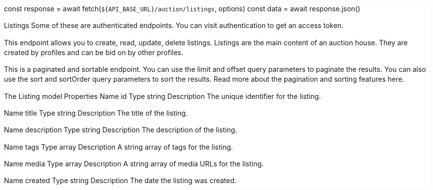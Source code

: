 const response = await fetch(`${API_BASE_URL}/auction/listings`, options)
const data = await response.json()

Listings
Some of these are authenticated endpoints. You can visit authentication to get an access token.

This endpoint allows you to create, read, update, delete listings. Listings are the main content of an auction house. They are created by profiles and can be bid on by other profiles.

This is a paginated and sortable endpoint. You can use the limit and offset query parameters to paginate the results. You can also use the sort and sortOrder query parameters to sort the results. Read more about the pagination and sorting features here.

The Listing model
Properties
Name
id
Type
string
Description
The unique identifier for the listing.

Name
title
Type
string
Description
The title of the listing.

Name
description
Type
string
Description
The description of the listing.

Name
tags
Type
array
Description
A string array of tags for the listing.

Name
media
Type
array
Description
A string array of media URLs for the listing.

Name
created
Type
string
Description
The date the listing was created.
